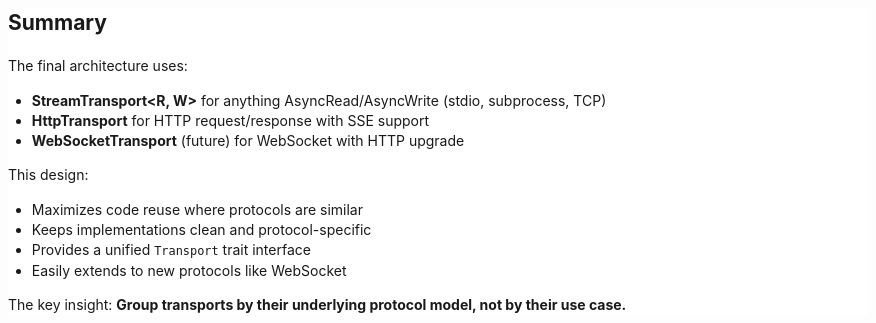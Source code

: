 ## Summary

The final architecture uses:
- **StreamTransport<R, W>** for anything AsyncRead/AsyncWrite (stdio, subprocess, TCP)
- **HttpTransport** for HTTP request/response with SSE support
- **WebSocketTransport** (future) for WebSocket with HTTP upgrade

This design:
- Maximizes code reuse where protocols are similar
- Keeps implementations clean and protocol-specific
- Provides a unified `Transport` trait interface
- Easily extends to new protocols like WebSocket

The key insight: **Group transports by their underlying protocol model, not by their use case.**